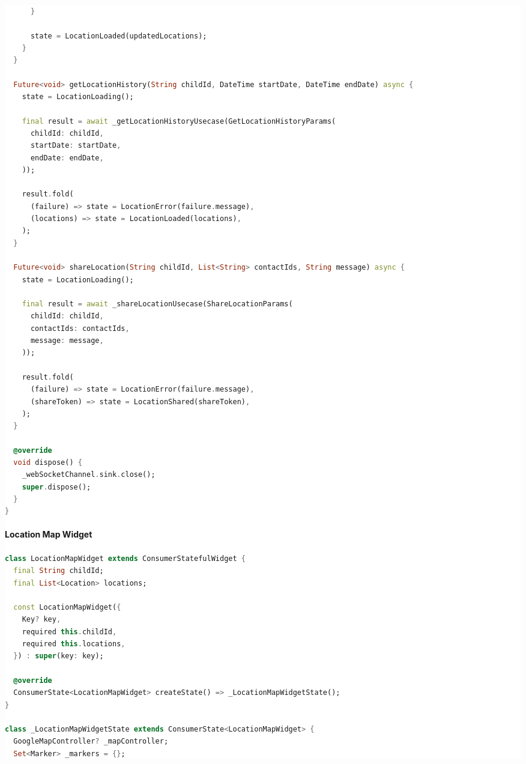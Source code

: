 ```dart
      }
      
      state = LocationLoaded(updatedLocations);
    }
  }

  Future<void> getLocationHistory(String childId, DateTime startDate, DateTime endDate) async {
    state = LocationLoading();
    
    final result = await _getLocationHistoryUsecase(GetLocationHistoryParams(
      childId: childId,
      startDate: startDate,
      endDate: endDate,
    ));

    result.fold(
      (failure) => state = LocationError(failure.message),
      (locations) => state = LocationLoaded(locations),
    );
  }

  Future<void> shareLocation(String childId, List<String> contactIds, String message) async {
    state = LocationLoading();
    
    final result = await _shareLocationUsecase(ShareLocationParams(
      childId: childId,
      contactIds: contactIds,
      message: message,
    ));

    result.fold(
      (failure) => state = LocationError(failure.message),
      (shareToken) => state = LocationShared(shareToken),
    );
  }

  @override
  void dispose() {
    _webSocketChannel.sink.close();
    super.dispose();
  }
}
```

#### Location Map Widget
```dart
class LocationMapWidget extends ConsumerStatefulWidget {
  final String childId;
  final List<Location> locations;

  const LocationMapWidget({
    Key? key,
    required this.childId,
    required this.locations,
  }) : super(key: key);

  @override
  ConsumerState<LocationMapWidget> createState() => _LocationMapWidgetState();
}

class _LocationMapWidgetState extends ConsumerState<LocationMapWidget> {
  GoogleMapController? _mapController;
  Set<Marker> _markers = {};
```